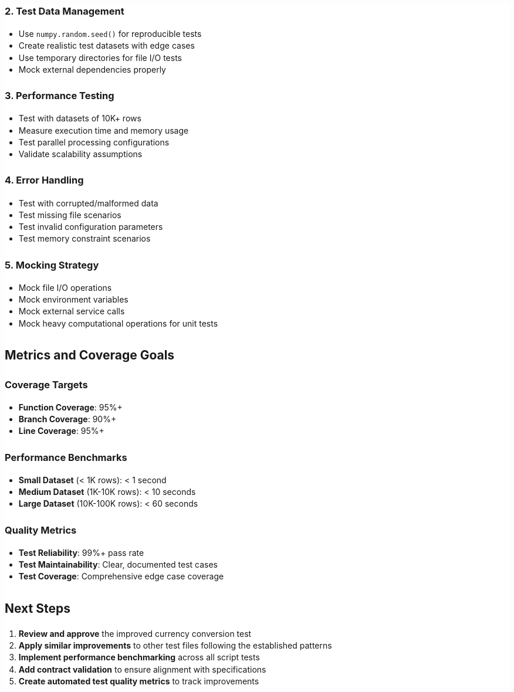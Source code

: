 ```python
```

### 2. Test Data Management
- Use `numpy.random.seed()` for reproducible tests
- Create realistic test datasets with edge cases
- Use temporary directories for file I/O tests
- Mock external dependencies properly

### 3. Performance Testing
- Test with datasets of 10K+ rows
- Measure execution time and memory usage
- Test parallel processing configurations
- Validate scalability assumptions

### 4. Error Handling
- Test with corrupted/malformed data
- Test missing file scenarios
- Test invalid configuration parameters
- Test memory constraint scenarios

### 5. Mocking Strategy
- Mock file I/O operations
- Mock environment variables
- Mock external service calls
- Mock heavy computational operations for unit tests

## Metrics and Coverage Goals

### Coverage Targets
- **Function Coverage**: 95%+
- **Branch Coverage**: 90%+
- **Line Coverage**: 95%+

### Performance Benchmarks
- **Small Dataset** (< 1K rows): < 1 second
- **Medium Dataset** (1K-10K rows): < 10 seconds
- **Large Dataset** (10K-100K rows): < 60 seconds

### Quality Metrics
- **Test Reliability**: 99%+ pass rate
- **Test Maintainability**: Clear, documented test cases
- **Test Coverage**: Comprehensive edge case coverage

## Next Steps

1. **Review and approve** the improved currency conversion test
2. **Apply similar improvements** to other test files following the established patterns
3. **Implement performance benchmarking** across all script tests
4. **Add contract validation** to ensure alignment with specifications
5. **Create automated test quality metrics** to track improvements
